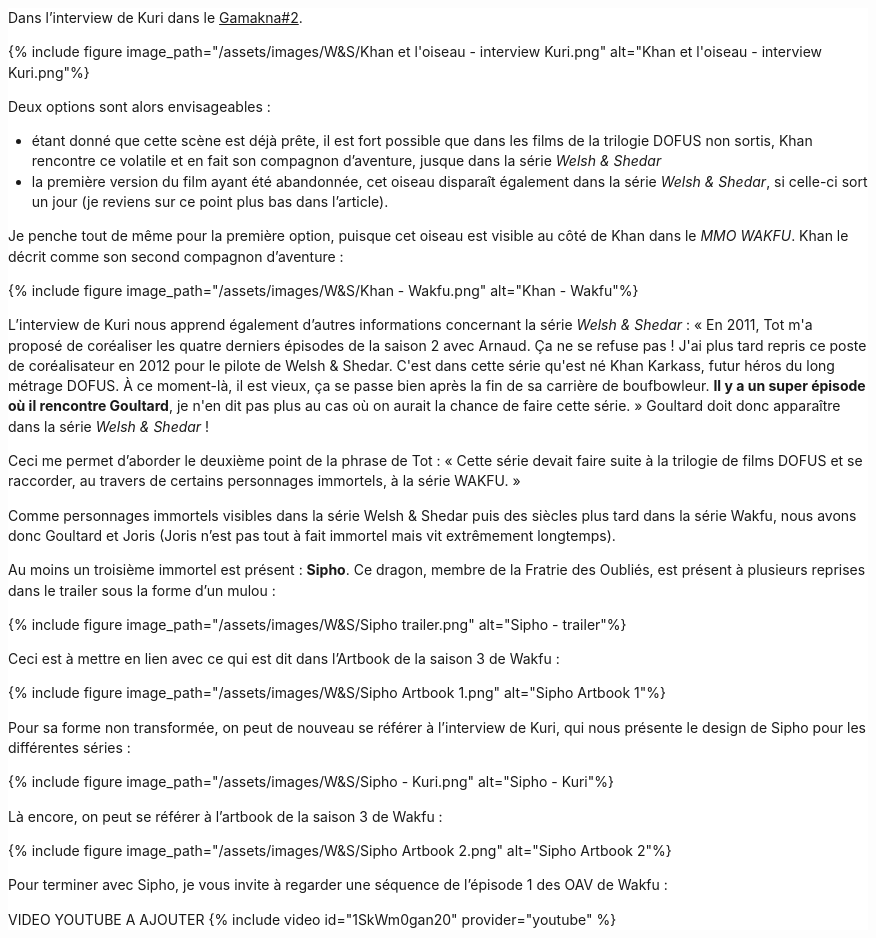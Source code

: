 Dans l’interview de Kuri dans le [Gamakna#2](https://www.ankama.com/gamakna#project/3f0bfabc-7bfc-495a-a6e8-4a62ebde4c44/view/gamakna2-fr/article/wakfu-serie-kuri_gmk2).

{% include figure image_path="/assets/images/W&S/Khan et l'oiseau - interview Kuri.png" alt="Khan et l'oiseau - interview Kuri.png"%}


Deux options sont alors envisageables :
-	étant donné que cette scène est déjà prête, il est fort possible que dans les films de la trilogie DOFUS non sortis, Khan rencontre ce volatile et en fait son compagnon d’aventure, jusque dans la série *Welsh & Shedar*
-	la première version du film ayant été abandonnée, cet oiseau disparaît également dans la série *Welsh & Shedar*, si celle-ci sort un jour (je reviens sur ce point plus bas dans l’article).

Je penche tout de même pour la première option, puisque cet oiseau est visible au côté de Khan dans le *MMO WAKFU*.
Khan le décrit comme son second compagnon d’aventure :

{% include figure image_path="/assets/images/W&S/Khan - Wakfu.png" alt="Khan - Wakfu"%}

L’interview de Kuri nous apprend également d’autres informations concernant la série *Welsh & Shedar* : « En 2011, Tot m'a proposé de coréaliser les quatre derniers épisodes de la saison 2 avec Arnaud. Ça ne se refuse pas ! J'ai plus tard repris ce poste de coréalisateur en 2012 pour le pilote de Welsh & Shedar. C'est dans cette série qu'est né Khan Karkass, futur héros du long métrage DOFUS. À ce moment-là, il est vieux, ça se passe bien après la fin de sa carrière de boufbowleur. **Il y a un super épisode où il rencontre Goultard**, je n'en dit pas plus au cas où on aurait la chance de faire cette série. »
Goultard doit donc apparaître dans la série *Welsh & Shedar* ! 

Ceci me permet d’aborder le deuxième point de la phrase de Tot : « Cette série devait faire suite à la trilogie de films DOFUS et se raccorder, au travers de certains personnages immortels, à la série WAKFU. »

Comme personnages immortels visibles dans la série Welsh & Shedar puis des siècles plus tard dans la série Wakfu, nous avons donc Goultard et Joris (Joris n’est pas tout à fait immortel mais vit extrêmement longtemps).

Au moins un troisième immortel est présent : **Sipho**. Ce dragon, membre de la Fratrie des Oubliés, est présent à plusieurs reprises dans le trailer sous la forme d’un mulou :
   
{% include figure image_path="/assets/images/W&S/Sipho trailer.png" alt="Sipho - trailer"%}

Ceci est à mettre en lien avec ce qui est dit dans l’Artbook de la saison 3 de Wakfu :
  
{% include figure image_path="/assets/images/W&S/Sipho Artbook 1.png" alt="Sipho Artbook 1"%}

Pour sa forme non transformée, on peut de nouveau se référer à l’interview de Kuri, qui nous présente le design de Sipho pour les différentes séries : 

{% include figure image_path="/assets/images/W&S/Sipho - Kuri.png" alt="Sipho - Kuri"%}

Là encore, on peut se référer à l’artbook de la saison 3 de Wakfu : 

{% include figure image_path="/assets/images/W&S/Sipho Artbook 2.png" alt="Sipho Artbook 2"%}

Pour terminer avec Sipho, je vous invite à regarder une séquence de l’épisode 1 des OAV de Wakfu :  
  
VIDEO YOUTUBE A AJOUTER
{% include video id="1SkWm0gan20" provider="youtube" %}
